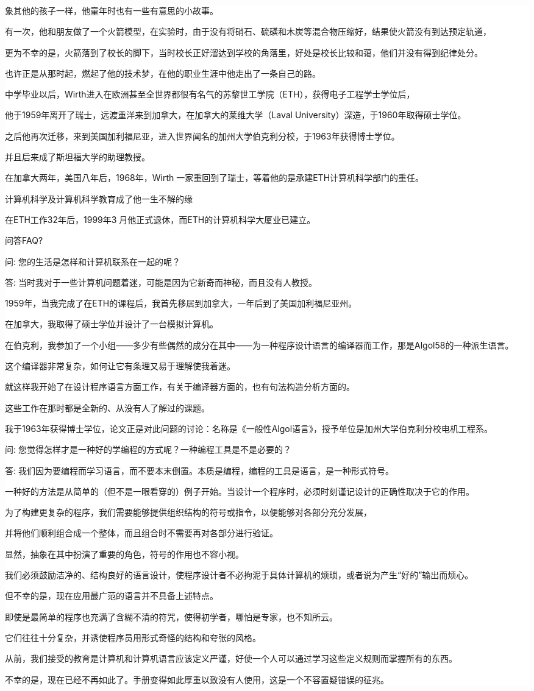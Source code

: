 象其他的孩子一样，他童年时也有一些有意思的小故事。
  
有一次，他和朋友做了一个火箭模型，在实验时，由于没有将硝石、硫磺和木炭等混合物压缩好，结果使火箭没有到达预定轨道，
  
更为不幸的是，火箭落到了校长的脚下，当时校长正好溜达到学校的角落里，好处是校长比较和蔼，他们并没有得到纪律处分。
  
也许正是从那时起，燃起了他的技术梦，在他的职业生涯中他走出了一条自己的路。
  
中学毕业以后，Wirth进入在欧洲甚至全世界都很有名气的苏黎世工学院（ETH），获得电子工程学士学位后，
  
他于1959年离开了瑞士，远渡重洋来到加拿大，在加拿大的莱维大学（Laval University）深造，于1960年取得硕士学位。
  
之后他再次迁移，来到美国加利福尼亚，进入世界闻名的加州大学伯克利分校，于1963年获得博士学位。
  
并且后来成了斯坦福大学的助理教授。
  
在加拿大两年，美国八年后，1968年，Wirth 一家重回到了瑞士，等着他的是承建ETH计算机科学部门的重任。
  
计算机科学及计算机科学教育成了他一生不解的缘
  
在ETH工作32年后，1999年3 月他正式退休，而ETH的计算机科学大厦业已建立。

问答FAQ?
  
问: 您的生活是怎样和计算机联系在一起的呢？
  
答: 当时我对于一些计算机问题着迷，可能是因为它新奇而神秘，而且没有人教授。
  
1959年，当我完成了在ETH的课程后，我首先移居到加拿大，一年后到了美国加利福尼亚州。
  
在加拿大，我取得了硕士学位并设计了一台模拟计算机。
  
在伯克利，我参加了一个小组——多少有些偶然的成分在其中——为一种程序设计语言的编译器而工作，那是Algol58的一种派生语言。
  
这个编译器非常复杂，如何让它有条理又易于理解使我着迷。
  
就这样我开始了在设计程序语言方面工作，有关于编译器方面的，也有句法构造分析方面的。
  
这些工作在那时都是全新的、从没有人了解过的课题。
  
我于1963年获得博士学位，论文正是对此问题的讨论：名称是《一般性Algol语言》，授予单位是加州大学伯克利分校电机工程系。

问: 您觉得怎样才是一种好的学编程的方式呢？一种编程工具是不是必要的？
  
答: 我们因为要编程而学习语言，而不要本末倒置。本质是编程，编程的工具是语言，是一种形式符号。
  
一种好的方法是从简单的（但不是一眼看穿的）例子开始。当设计一个程序时，必须时刻谨记设计的正确性取决于它的作用。
  
为了构建更复杂的程序，我们需要能够提供组织结构的符号或指令，以便能够对各部分充分发展，
  
并将他们顺利组合成一个整体，而且组合时不需要再对各部分进行验证。
  
显然，抽象在其中扮演了重要的角色，符号的作用也不容小视。
  
我们必须鼓励洁净的、结构良好的语言设计，使程序设计者不必拘泥于具体计算机的烦琐，或者说为产生“好的”输出而烦心。
  
但不幸的是，现在应用最广范的语言并不具备上述特点。
  
即使是最简单的程序也充满了含糊不清的符咒，使得初学者，哪怕是专家，也不知所云。
  
它们往往十分复杂，并诱使程序员用形式奇怪的结构和夸张的风格。
  
从前，我们接受的教育是计算机和计算机语言应该定义严谨，好使一个人可以通过学习这些定义规则而掌握所有的东西。
  
不幸的是，现在已经不再如此了。手册变得如此厚重以致没有人使用，这是一个不容置疑错误的征兆。
  